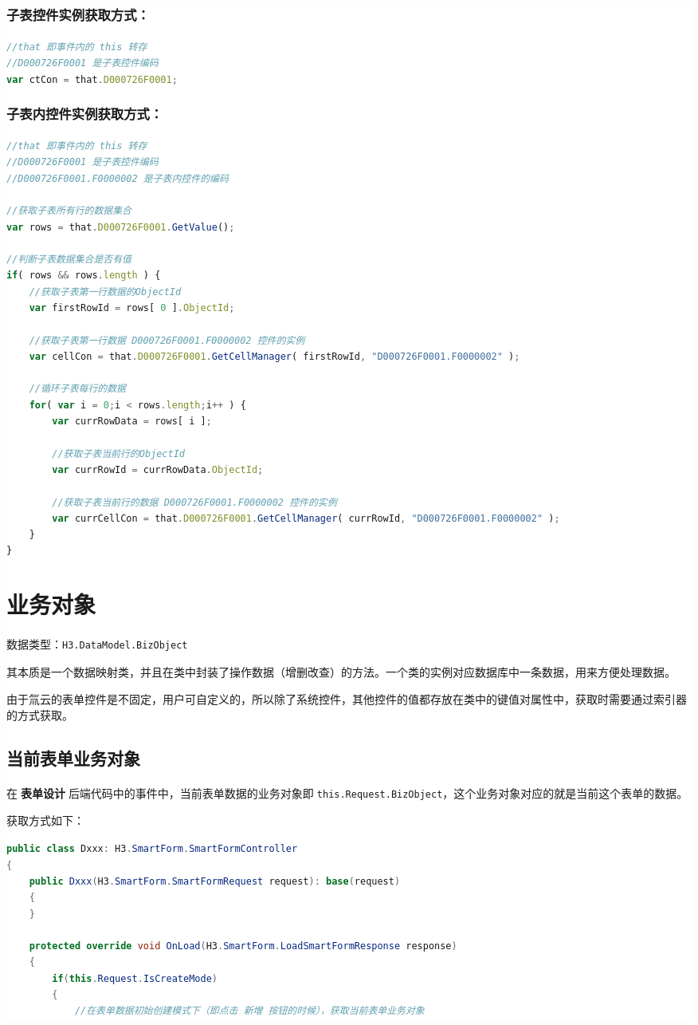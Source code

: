 ### 子表控件实例获取方式：
``` js
//that 即事件内的 this 转存
//D000726F0001 是子表控件编码
var ctCon = that.D000726F0001;
```

### 子表内控件实例获取方式：
``` js
//that 即事件内的 this 转存
//D000726F0001 是子表控件编码
//D000726F0001.F0000002 是子表内控件的编码

//获取子表所有行的数据集合
var rows = that.D000726F0001.GetValue();

//判断子表数据集合是否有值
if( rows && rows.length ) {
    //获取子表第一行数据的ObjectId
    var firstRowId = rows[ 0 ].ObjectId;

    //获取子表第一行数据 D000726F0001.F0000002 控件的实例
    var cellCon = that.D000726F0001.GetCellManager( firstRowId, "D000726F0001.F0000002" );

    //循环子表每行的数据
    for( var i = 0;i < rows.length;i++ ) {
        var currRowData = rows[ i ];

        //获取子表当前行的ObjectId
        var currRowId = currRowData.ObjectId;

        //获取子表当前行的数据 D000726F0001.F0000002 控件的实例
        var currCellCon = that.D000726F0001.GetCellManager( currRowId, "D000726F0001.F0000002" );
    }
}
```



# 业务对象

数据类型：```H3.DataModel.BizObject```

其本质是一个数据映射类，并且在类中封装了操作数据（增删改查）的方法。一个类的实例对应数据库中一条数据，用来方便处理数据。

由于氚云的表单控件是不固定，用户可自定义的，所以除了系统控件，其他控件的值都存放在类中的键值对属性中，获取时需要通过索引器的方式获取。


## 当前表单业务对象

在 **表单设计** 后端代码中的事件中，当前表单数据的业务对象即 ```this.Request.BizObject```，这个业务对象对应的就是当前这个表单的数据。

获取方式如下：
``` cs
public class Dxxx: H3.SmartForm.SmartFormController
{
    public Dxxx(H3.SmartForm.SmartFormRequest request): base(request)
    {
    }

    protected override void OnLoad(H3.SmartForm.LoadSmartFormResponse response)
    {
        if(this.Request.IsCreateMode) 
        {
            //在表单数据初始创建模式下（即点击 新增 按钮的时候），获取当前表单业务对象
```